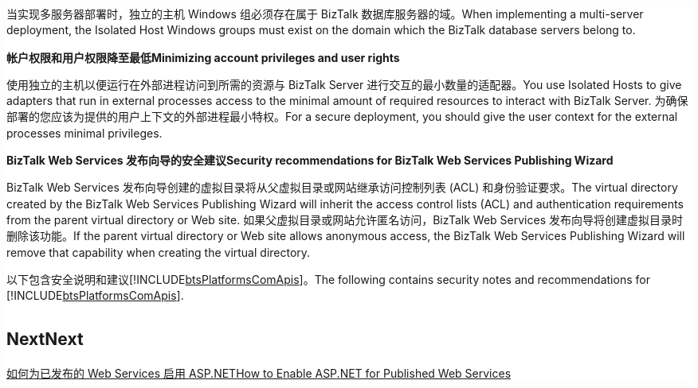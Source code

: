  <span data-ttu-id="25841-163">当实现多服务器部署时，独立的主机 Windows 组必须存在属于 BizTalk 数据库服务器的域。</span><span class="sxs-lookup"><span data-stu-id="25841-163">When implementing a multi-server deployment, the Isolated Host Windows groups must exist on the domain which the BizTalk database servers belong to.</span></span>  
  
 <span data-ttu-id="25841-164">**帐户权限和用户权限降至最低**</span><span class="sxs-lookup"><span data-stu-id="25841-164">**Minimizing account privileges and user rights**</span></span>  
  
 <span data-ttu-id="25841-165">使用独立的主机以便运行在外部进程访问到所需的资源与 BizTalk Server 进行交互的最小数量的适配器。</span><span class="sxs-lookup"><span data-stu-id="25841-165">You use Isolated Hosts to give adapters that run in external processes access to the minimal amount of required resources to interact with BizTalk Server.</span></span> <span data-ttu-id="25841-166">为确保部署的您应该为提供的用户上下文的外部进程最小特权。</span><span class="sxs-lookup"><span data-stu-id="25841-166">For a secure deployment, you should give the user context for the external processes minimal privileges.</span></span>  
  
 <span data-ttu-id="25841-167">**BizTalk Web Services 发布向导的安全建议**</span><span class="sxs-lookup"><span data-stu-id="25841-167">**Security recommendations for BizTalk Web Services Publishing Wizard**</span></span>  
  
 <span data-ttu-id="25841-168">BizTalk Web Services 发布向导创建的虚拟目录将从父虚拟目录或网站继承访问控制列表 (ACL) 和身份验证要求。</span><span class="sxs-lookup"><span data-stu-id="25841-168">The virtual directory created by the BizTalk Web Services Publishing Wizard will inherit the access control lists (ACL) and authentication requirements from the parent virtual directory or Web site.</span></span> <span data-ttu-id="25841-169">如果父虚拟目录或网站允许匿名访问，BizTalk Web Services 发布向导将创建虚拟目录时删除该功能。</span><span class="sxs-lookup"><span data-stu-id="25841-169">If the parent virtual directory or Web site allows anonymous access, the BizTalk Web Services Publishing Wizard will remove that capability when creating the virtual directory.</span></span>  
  
 <span data-ttu-id="25841-170">以下包含安全说明和建议[!INCLUDE[btsPlatformsComApis](../includes/btsplatformscomapis-md.md)]。</span><span class="sxs-lookup"><span data-stu-id="25841-170">The following contains security notes and recommendations for [!INCLUDE[btsPlatformsComApis](../includes/btsplatformscomapis-md.md)].</span></span>  
  
## <a name="next"></a><span data-ttu-id="25841-171">Next</span><span class="sxs-lookup"><span data-stu-id="25841-171">Next</span></span>
  
[<span data-ttu-id="25841-172">如何为已发布的 Web Services 启用 ASP.NET</span><span class="sxs-lookup"><span data-stu-id="25841-172">How to Enable ASP.NET for Published Web Services</span></span>](../core/how-to-enable-asp-net-4-0-for-published-web-services.md)